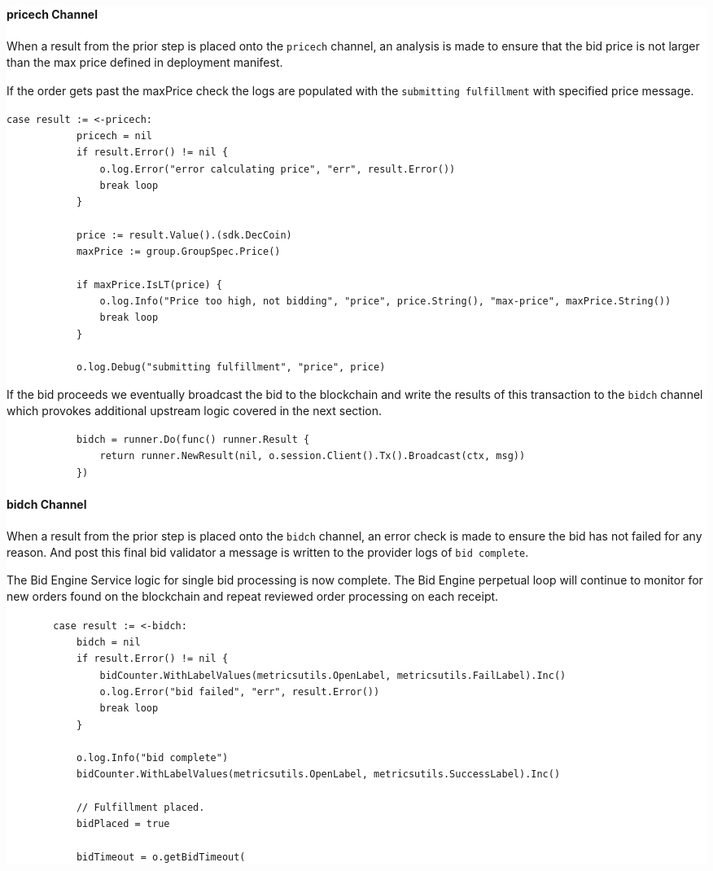 #### pricech Channel

When a result from the prior step is placed onto the `pricech` channel, an analysis is made to ensure that the bid price is not larger than the max price defined in deployment manifest.

If the order gets past the maxPrice check the logs are populated with the `submitting fulfillment` with specified price message.

```
case result := <-pricech:
			pricech = nil
			if result.Error() != nil {
				o.log.Error("error calculating price", "err", result.Error())
				break loop
			}

			price := result.Value().(sdk.DecCoin)
			maxPrice := group.GroupSpec.Price()

			if maxPrice.IsLT(price) {
				o.log.Info("Price too high, not bidding", "price", price.String(), "max-price", maxPrice.String())
				break loop
			}

			o.log.Debug("submitting fulfillment", "price", price)

```

If the bid proceeds we eventually broadcast the bid to the blockchain and write the results of this transaction to the `bidch` channel which provokes additional upstream logic covered in the next section.

```
			bidch = runner.Do(func() runner.Result {
				return runner.NewResult(nil, o.session.Client().Tx().Broadcast(ctx, msg))
			})
```

#### bidch Channel

When a result from the prior step is placed onto the `bidch` channel, an error check is made to ensure the bid has not failed for any reason.  And post this final bid validator a message is written to the provider logs of `bid complete`.

The Bid Engine Service logic for single bid processing is now complete.  The Bid Engine perpetual loop will continue to monitor for new orders found on the blockchain and repeat reviewed order processing on each receipt.

```
		case result := <-bidch:
			bidch = nil
			if result.Error() != nil {
				bidCounter.WithLabelValues(metricsutils.OpenLabel, metricsutils.FailLabel).Inc()
				o.log.Error("bid failed", "err", result.Error())
				break loop
			}

			o.log.Info("bid complete")
			bidCounter.WithLabelValues(metricsutils.OpenLabel, metricsutils.SuccessLabel).Inc()

			// Fulfillment placed.
			bidPlaced = true

			bidTimeout = o.getBidTimeout(
```
